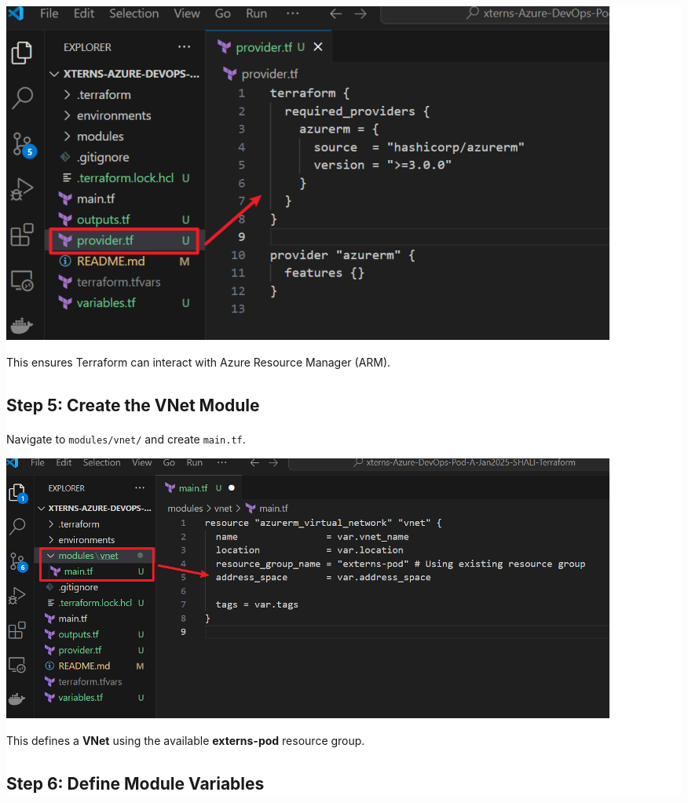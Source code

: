 ![](./img/4.provider.png)

 This ensures Terraform can interact with Azure Resource Manager (ARM).

 ## Step 5: Create the VNet Module

 Navigate to `modules/vnet/` and create `main.tf`.

![](./img/5.define-vnet.png)

This defines a **VNet** using the available **externs-pod** resource group.

## Step 6: Define Module Variables
